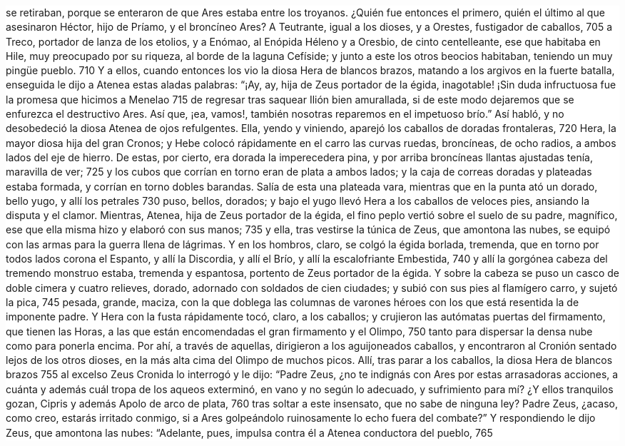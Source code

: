 se retiraban, porque se enteraron de que Ares estaba entre los troyanos.
¿Quién fue entonces el primero, quién el último al que asesinaron
Héctor, hijo de Príamo, y el broncíneo Ares?
A Teutrante, igual a los dioses, y a Orestes, fustigador de caballos, 705
a Treco, portador de lanza de los etolios, y a Enómao,
al Enópida Héleno y a Oresbio, de cinto centelleante,
ese que habitaba en Hile, muy preocupado por su riqueza,
al borde de la laguna Cefíside; y junto a este los otros
beocios habitaban, teniendo un muy pingüe pueblo. 710
Y a ellos, cuando entonces los vio la diosa Hera de blancos brazos,
matando a los argivos en la fuerte batalla,
enseguida le dijo a Atenea estas aladas palabras:
“¡Ay, ay, hija de Zeus portador de la égida, inagotable!
¡Sin duda infructuosa fue la promesa que hicimos a Menelao 715
de regresar tras saquear Ilión bien amurallada,
si de este modo dejaremos que se enfurezca el destructivo Ares.
Así que, ¡ea, vamos!, también nosotras reparemos en el impetuoso brío.”
Así habló, y no desobedeció la diosa Atenea de ojos refulgentes.
Ella, yendo y viniendo, aparejó los caballos de doradas frontaleras, 720
Hera, la mayor diosa hija del gran Cronos;
y Hebe colocó rápidamente en el carro las curvas ruedas,
broncíneas, de ocho radios, a ambos lados del eje de hierro.
De estas, por cierto, era dorada la imperecedera pina, y por arriba
broncíneas llantas ajustadas tenía, maravilla de ver; 725
y los cubos que corrían en torno eran de plata a ambos lados;
y la caja de correas doradas y plateadas
estaba formada, y corrían en torno dobles barandas.
Salía de esta una plateada vara, mientras que en la punta
ató un dorado, bello yugo, y allí los petrales 730
puso, bellos, dorados; y bajo el yugo llevó Hera
a los caballos de veloces pies, ansiando la disputa y el clamor.
Mientras, Atenea, hija de Zeus portador de la égida,
el fino peplo vertió sobre el suelo de su padre,
magnífico, ese que ella misma hizo y elaboró con sus manos; 735
y ella, tras vestirse la túnica de Zeus, que amontona las nubes,
se equipó con las armas para la guerra llena de lágrimas.
Y en los hombros, claro, se colgó la égida borlada,
tremenda, que en torno por todos lados corona el Espanto,
y allí la Discordia, y allí el Brío, y allí la escalofriante Embestida, 740
y allí la gorgónea cabeza del tremendo monstruo estaba,
tremenda y espantosa, portento de Zeus portador de la égida.
Y sobre la cabeza se puso un casco de doble cimera y cuatro relieves,
dorado, adornado con soldados de cien ciudades;
y subió con sus pies al flamígero carro, y sujetó la pica, 745
pesada, grande, maciza, con la que doblega las columnas de varones
héroes con los que está resentida la de imponente padre.
Y Hera con la fusta rápidamente tocó, claro, a los caballos;
y crujieron las autómatas puertas del firmamento, que tienen las Horas,
a las que están encomendadas el gran firmamento y el Olimpo, 750
tanto para dispersar la densa nube como para ponerla encima.
Por ahí, a través de aquellas, dirigieron a los aguijoneados caballos,
y encontraron al Cronión sentado lejos de los otros dioses,
en la más alta cima del Olimpo de muchos picos.
Allí, tras parar a los caballos, la diosa Hera de blancos brazos 755
al excelso Zeus Cronida lo interrogó y le dijo:
“Padre Zeus, ¿no te indignás con Ares por estas arrasadoras acciones,
a cuánta y además cuál tropa de los aqueos exterminó,
en vano y no según lo adecuado, y sufrimiento para mí? ¿Y ellos tranquilos
gozan, Cipris y además Apolo de arco de plata, 760
tras soltar a este insensato, que no sabe de ninguna ley?
Padre Zeus, ¿acaso, como creo, estarás irritado conmigo, si a Ares
golpeándolo ruinosamente lo echo fuera del combate?”
Y respondiendo le dijo Zeus, que amontona las nubes:
“Adelante, pues, impulsa contra él a Atenea conductora del pueblo, 765